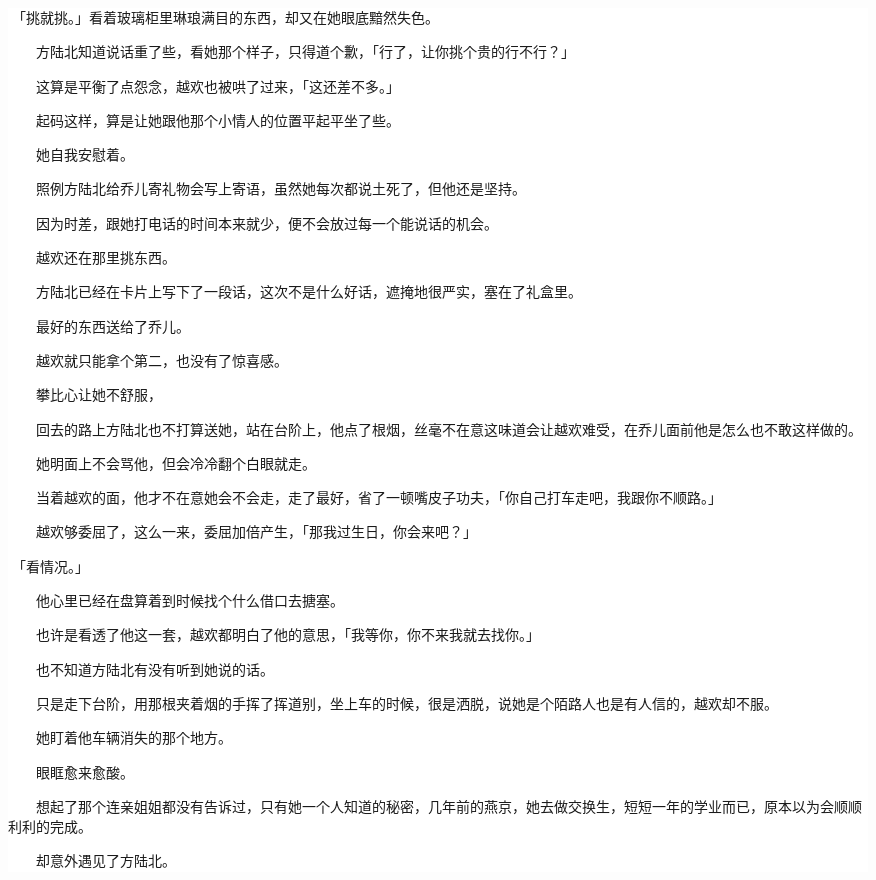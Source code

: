  「挑就挑。」看着玻璃柜里琳琅满目的东西，却又在她眼底黯然失色。


　　方陆北知道说话重了些，看她那个样子，只得道个歉，「行了，让你挑个贵的行不行？」


　　这算是平衡了点怨念，越欢也被哄了过来，「这还差不多。」


　　起码这样，算是让她跟他那个小情人的位置平起平坐了些。


　　她自我安慰着。


　　照例方陆北给乔儿寄礼物会写上寄语，虽然她每次都说土死了，但他还是坚持。


　　因为时差，跟她打电话的时间本来就少，便不会放过每一个能说话的机会。


　　越欢还在那里挑东西。


　　方陆北已经在卡片上写下了一段话，这次不是什么好话，遮掩地很严实，塞在了礼盒里。


　　最好的东西送给了乔儿。


　　越欢就只能拿个第二，也没有了惊喜感。


　　攀比心让她不舒服，


　　回去的路上方陆北也不打算送她，站在台阶上，他点了根烟，丝毫不在意这味道会让越欢难受，在乔儿面前他是怎么也不敢这样做的。


　　她明面上不会骂他，但会冷冷翻个白眼就走。


　　当着越欢的面，他才不在意她会不会走，走了最好，省了一顿嘴皮子功夫，「你自己打车走吧，我跟你不顺路。」


　　越欢够委屈了，这么一来，委屈加倍产生，「那我过生日，你会来吧？」


 「看情况。」


　　他心里已经在盘算着到时候找个什么借口去搪塞。


　　也许是看透了他这一套，越欢都明白了他的意思，「我等你，你不来我就去找你。」


　　也不知道方陆北有没有听到她说的话。


　　只是走下台阶，用那根夹着烟的手挥了挥道别，坐上车的时候，很是洒脱，说她是个陌路人也是有人信的，越欢却不服。


　　她盯着他车辆消失的那个地方。


　　眼眶愈来愈酸。


　　想起了那个连亲姐姐都没有告诉过，只有她一个人知道的秘密，几年前的燕京，她去做交换生，短短一年的学业而已，原本以为会顺顺利利的完成。


　　却意外遇见了方陆北。
